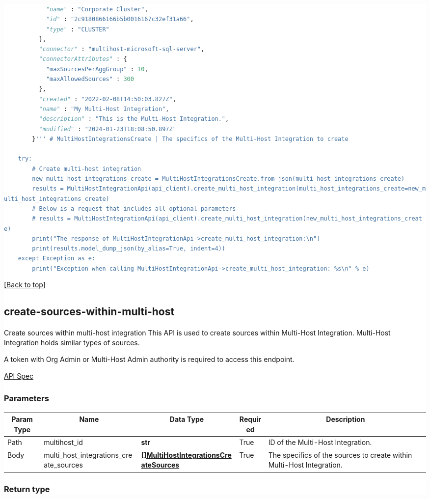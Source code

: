 ```python
            "name" : "Corporate Cluster",
            "id" : "2c9180866166b5b0016167c32ef31a66",
            "type" : "CLUSTER"
          },
          "connector" : "multihost-microsoft-sql-server",
          "connectorAttributes" : {
            "maxSourcesPerAggGroup" : 10,
            "maxAllowedSources" : 300
          },
          "created" : "2022-02-08T14:50:03.827Z",
          "name" : "My Multi-Host Integration",
          "description" : "This is the Multi-Host Integration.",
          "modified" : "2024-01-23T18:08:50.897Z"
        }''' # MultiHostIntegrationsCreate | The specifics of the Multi-Host Integration to create

    try:
        # Create multi-host integration
        new_multi_host_integrations_create = MultiHostIntegrationsCreate.from_json(multi_host_integrations_create)
        results = MultiHostIntegrationApi(api_client).create_multi_host_integration(multi_host_integrations_create=new_multi_host_integrations_create)
        # Below is a request that includes all optional parameters
        # results = MultiHostIntegrationApi(api_client).create_multi_host_integration(new_multi_host_integrations_create)
        print("The response of MultiHostIntegrationApi->create_multi_host_integration:\n")
        print(results.model_dump_json(by_alias=True, indent=4))
    except Exception as e:
        print("Exception when calling MultiHostIntegrationApi->create_multi_host_integration: %s\n" % e)
```

[[Back to top]](#)

## create-sources-within-multi-host

Create sources within multi-host integration This API is used to create sources within Multi-Host Integration. Multi-Host Integration holds similar types of sources.

A token with Org Admin or Multi-Host Admin authority is required to access this endpoint.

[API Spec](https://developer.sailpoint.com/docs/api/v2024/create-sources-within-multi-host)

### Parameters

| Param Type | Name | Data Type | Required | Description |
| --- | --- | --- | --- | --- |
| Path | multihost_id | **str** | True | ID of the Multi-Host Integration. |
| Body | multi_host_integrations_create_sources | [**[]MultiHostIntegrationsCreateSources**](../models/multi-host-integrations-create-sources) | True | The specifics of the sources to create within Multi-Host Integration. |

### Return type
